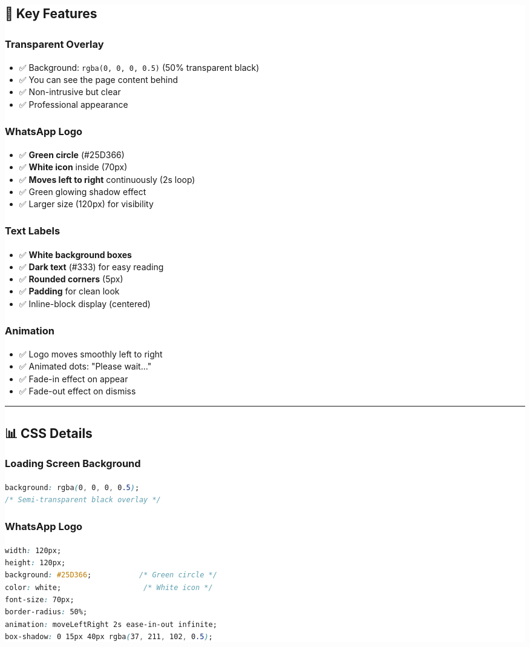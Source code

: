 
## 🎯 Key Features

### Transparent Overlay
- ✅ Background: `rgba(0, 0, 0, 0.5)` (50% transparent black)
- ✅ You can see the page content behind
- ✅ Non-intrusive but clear
- ✅ Professional appearance

### WhatsApp Logo
- ✅ **Green circle** (#25D366)
- ✅ **White icon** inside (70px)
- ✅ **Moves left to right** continuously (2s loop)
- ✅ Green glowing shadow effect
- ✅ Larger size (120px) for visibility

### Text Labels
- ✅ **White background boxes**
- ✅ **Dark text** (#333) for easy reading
- ✅ **Rounded corners** (5px)
- ✅ **Padding** for clean look
- ✅ Inline-block display (centered)

### Animation
- ✅ Logo moves smoothly left to right
- ✅ Animated dots: "Please wait..."
- ✅ Fade-in effect on appear
- ✅ Fade-out effect on dismiss

---

## 📊 CSS Details

### Loading Screen Background
```css
background: rgba(0, 0, 0, 0.5);
/* Semi-transparent black overlay */
```

### WhatsApp Logo
```css
width: 120px;
height: 120px;
background: #25D366;           /* Green circle */
color: white;                   /* White icon */
font-size: 70px;
border-radius: 50%;
animation: moveLeftRight 2s ease-in-out infinite;
box-shadow: 0 15px 40px rgba(37, 211, 102, 0.5);
```
